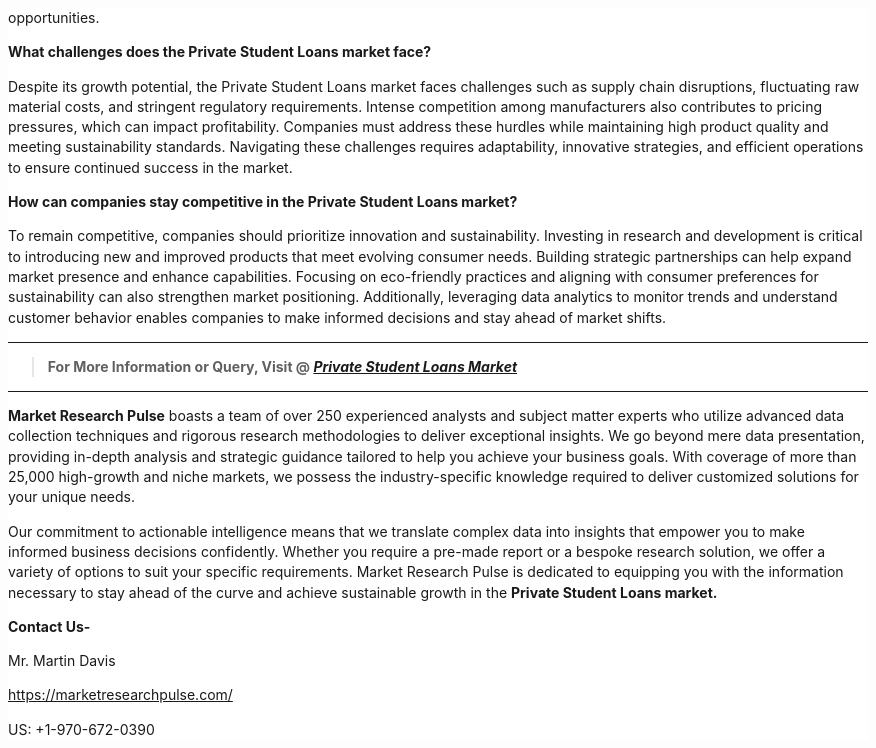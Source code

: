 opportunities.</p><p><strong>What challenges does the Private Student Loans market face?</strong></p><p>Despite its growth potential, the Private Student Loans market faces challenges such as supply chain disruptions, fluctuating raw material costs, and stringent regulatory requirements. Intense competition among manufacturers also contributes to pricing pressures, which can impact profitability. Companies must address these hurdles while maintaining high product quality and meeting sustainability standards. Navigating these challenges requires adaptability, innovative strategies, and efficient operations to ensure continued success in the market.</p><p><strong>How can companies stay competitive in the Private Student Loans market?</strong></p><p>To remain competitive, companies should prioritize innovation and sustainability. Investing in research and development is critical to introducing new and improved products that meet evolving consumer needs. Building strategic partnerships can help expand market presence and enhance capabilities. Focusing on eco-friendly practices and aligning with consumer preferences for sustainability can also strengthen market positioning. Additionally, leveraging data analytics to monitor trends and understand customer behavior enables companies to make informed decisions and stay ahead of market shifts.</p><hr /><blockquote><p><strong>For More Information or Query, Visit @&nbsp;<em><a href="https://marketresearchpulse.com/report/16672/private-student-loans-market?utm_source=Linkedin&utm_medium=020">Private Student Loans Market</a></em></strong></p></blockquote><hr /><p><strong>Market Research Pulse</strong> boasts a team of over 250 experienced analysts and subject matter experts who utilize advanced data collection techniques and rigorous research methodologies to deliver exceptional insights. We go beyond mere data presentation, providing in-depth analysis and strategic guidance tailored to help you achieve your business goals. With coverage of more than 25,000 high-growth and niche markets, we possess the industry-specific knowledge required to deliver customized solutions for your unique needs.</p><p>Our commitment to actionable intelligence means that we translate complex data into insights that empower you to make informed business decisions confidently. Whether you require a pre-made report or a bespoke research solution, we offer a variety of options to suit your specific requirements. Market Research Pulse is dedicated to equipping you with the information necessary to stay ahead of the curve and achieve sustainable growth in the <strong>Private Student Loans market.</strong></p><p><strong>Contact Us-</strong></p><p>Mr. Martin Davis</p><p>https://marketresearchpulse.com/</p><p>US: +1-970-672-0390</p>